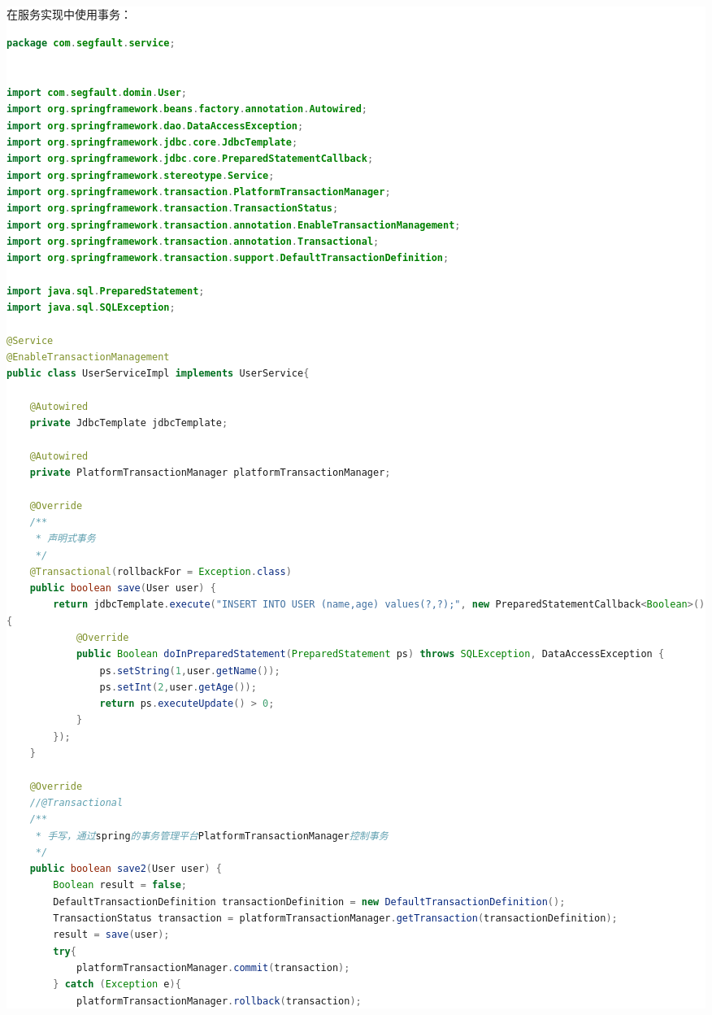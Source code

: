在服务实现中使用事务：

```java
package com.segfault.service;


import com.segfault.domin.User;
import org.springframework.beans.factory.annotation.Autowired;
import org.springframework.dao.DataAccessException;
import org.springframework.jdbc.core.JdbcTemplate;
import org.springframework.jdbc.core.PreparedStatementCallback;
import org.springframework.stereotype.Service;
import org.springframework.transaction.PlatformTransactionManager;
import org.springframework.transaction.TransactionStatus;
import org.springframework.transaction.annotation.EnableTransactionManagement;
import org.springframework.transaction.annotation.Transactional;
import org.springframework.transaction.support.DefaultTransactionDefinition;

import java.sql.PreparedStatement;
import java.sql.SQLException;

@Service
@EnableTransactionManagement
public class UserServiceImpl implements UserService{

    @Autowired
    private JdbcTemplate jdbcTemplate;

    @Autowired
    private PlatformTransactionManager platformTransactionManager;

    @Override
    /**
     * 声明式事务
     */
    @Transactional(rollbackFor = Exception.class)
    public boolean save(User user) {
        return jdbcTemplate.execute("INSERT INTO USER (name,age) values(?,?);", new PreparedStatementCallback<Boolean>() {
            @Override
            public Boolean doInPreparedStatement(PreparedStatement ps) throws SQLException, DataAccessException {
                ps.setString(1,user.getName());
                ps.setInt(2,user.getAge());
                return ps.executeUpdate() > 0;
            }
        });
    }

    @Override
    //@Transactional
    /**
     * 手写，通过spring的事务管理平台PlatformTransactionManager控制事务
     */
    public boolean save2(User user) {
        Boolean result = false;
        DefaultTransactionDefinition transactionDefinition = new DefaultTransactionDefinition();
        TransactionStatus transaction = platformTransactionManager.getTransaction(transactionDefinition);
        result = save(user);
        try{
            platformTransactionManager.commit(transaction);
        } catch (Exception e){
            platformTransactionManager.rollback(transaction);
```